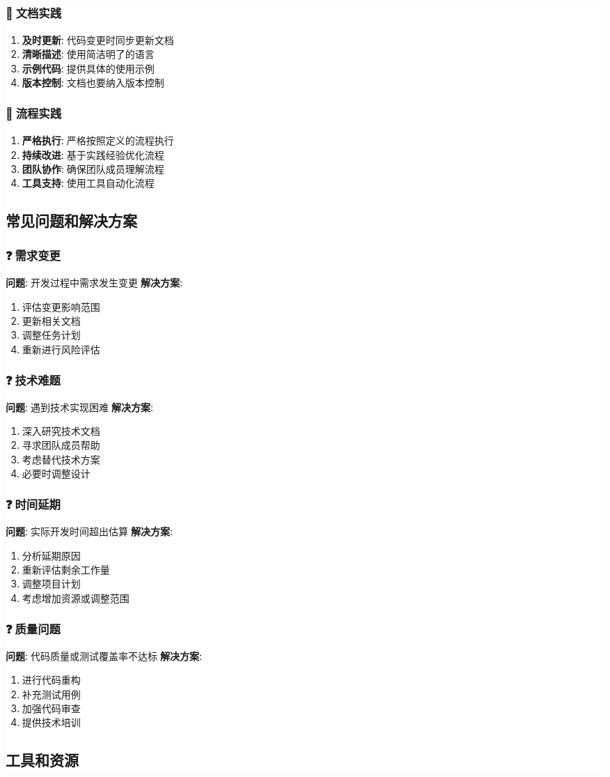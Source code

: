 ### 📝 **文档实践**
1. **及时更新**: 代码变更时同步更新文档
2. **清晰描述**: 使用简洁明了的语言
3. **示例代码**: 提供具体的使用示例
4. **版本控制**: 文档也要纳入版本控制

### 🔄 **流程实践**
1. **严格执行**: 严格按照定义的流程执行
2. **持续改进**: 基于实践经验优化流程
3. **团队协作**: 确保团队成员理解流程
4. **工具支持**: 使用工具自动化流程

## 常见问题和解决方案

### ❓ **需求变更**
**问题**: 开发过程中需求发生变更
**解决方案**:
1. 评估变更影响范围
2. 更新相关文档
3. 调整任务计划
4. 重新进行风险评估

### ❓ **技术难题**
**问题**: 遇到技术实现困难
**解决方案**:
1. 深入研究技术文档
2. 寻求团队成员帮助
3. 考虑替代技术方案
4. 必要时调整设计

### ❓ **时间延期**
**问题**: 实际开发时间超出估算
**解决方案**:
1. 分析延期原因
2. 重新评估剩余工作量
3. 调整项目计划
4. 考虑增加资源或调整范围

### ❓ **质量问题**
**问题**: 代码质量或测试覆盖率不达标
**解决方案**:
1. 进行代码重构
2. 补充测试用例
3. 加强代码审查
4. 提供技术培训

## 工具和资源
